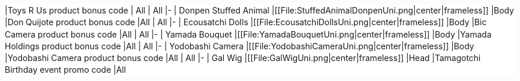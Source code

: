 |Toys R Us product bonus code
| All 
| All
|-
| Donpen Stuffed Animal
|[[File:StuffedAnimalDonpenUni.png|center|frameless]]
|Body
|Don Quijote product bonus code 
|All
| All
|-
| Ecousatchi Dolls
|[[File:EcousatchiDollsUni.png|center|frameless]]
|Body
|Bic Camera product bonus code
|All
| All
|-
| Yamada Bouquet
|[[File:YamadaBouquetUni.png|center|frameless]]
|Body
|Yamada Holdings product bonus code
|All
| All
|-
| Yodobashi Camera
|[[File:YodobashiCameraUni.png|center|frameless]]
|Body
|Yodobashi Camera product bonus code
|All
| All
|-
| Gal Wig 
|[[File:GalWigUni.png|center|frameless]]
|Head
|Tamagotchi Birthday event promo code
|All